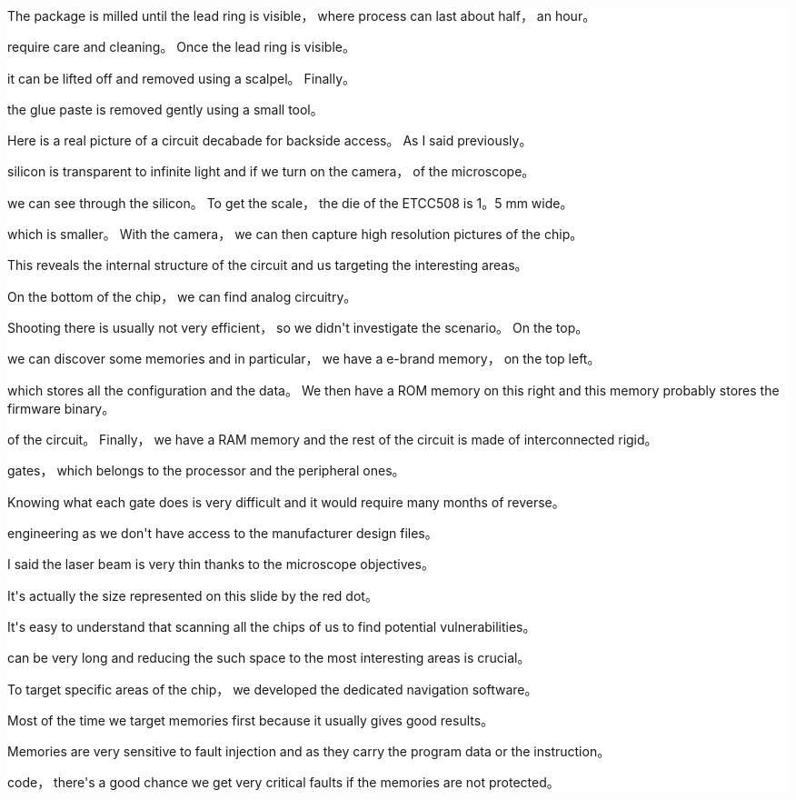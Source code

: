  The package is milled until the lead ring is visible， where process can last about half， an hour。

 require care and cleaning。 Once the lead ring is visible。

 it can be lifted off and removed using a scalpel。 Finally。

 the glue paste is removed gently using a small tool。

 Here is a real picture of a circuit decabade for backside access。 As I said previously。

 silicon is transparent to infinite light and if we turn on the camera， of the microscope。

 we can see through the silicon。 To get the scale， the die of the ETCC508 is 1。5 mm wide。

 which is smaller。 With the camera， we can then capture high resolution pictures of the chip。

 This reveals the internal structure of the circuit and us targeting the interesting areas。

 On the bottom of the chip， we can find analog circuitry。

 Shooting there is usually not very efficient， so we didn't investigate the scenario。 On the top。

 we can discover some memories and in particular， we have a e-brand memory， on the top left。

 which stores all the configuration and the data。 We then have a ROM memory on this right and this memory probably stores the firmware binary。

 of the circuit。 Finally， we have a RAM memory and the rest of the circuit is made of interconnected rigid。

 gates， which belongs to the processor and the peripheral ones。

 Knowing what each gate does is very difficult and it would require many months of reverse。

 engineering as we don't have access to the manufacturer design files。

 I said the laser beam is very thin thanks to the microscope objectives。

 It's actually the size represented on this slide by the red dot。

 It's easy to understand that scanning all the chips of us to find potential vulnerabilities。

 can be very long and reducing the such space to the most interesting areas is crucial。

 To target specific areas of the chip， we developed the dedicated navigation software。

 Most of the time we target memories first because it usually gives good results。

 Memories are very sensitive to fault injection and as they carry the program data or the instruction。

 code， there's a good chance we get very critical faults if the memories are not protected。


